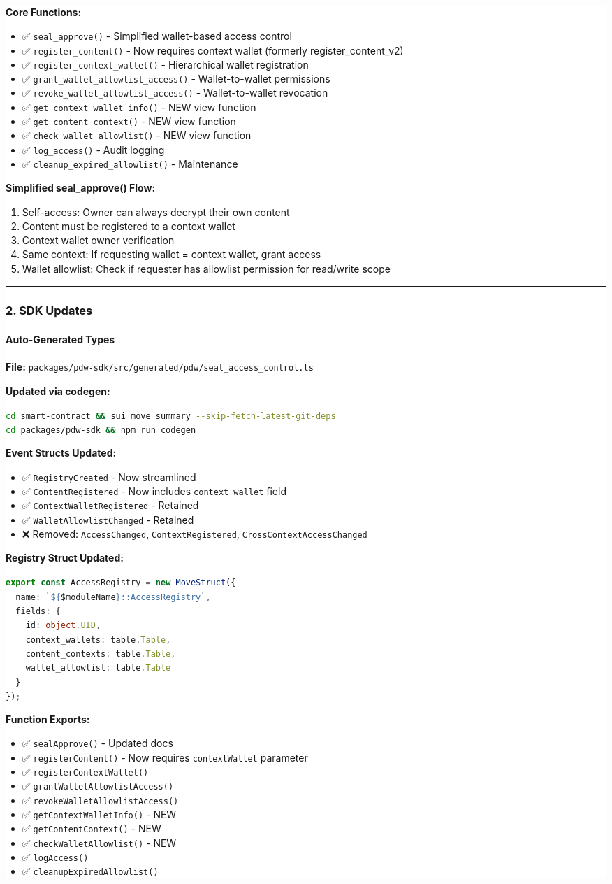**Core Functions:**
- ✅ `seal_approve()` - Simplified wallet-based access control
- ✅ `register_content()` - Now requires context wallet (formerly register_content_v2)
- ✅ `register_context_wallet()` - Hierarchical wallet registration
- ✅ `grant_wallet_allowlist_access()` - Wallet-to-wallet permissions
- ✅ `revoke_wallet_allowlist_access()` - Wallet-to-wallet revocation
- ✅ `get_context_wallet_info()` - NEW view function
- ✅ `get_content_context()` - NEW view function
- ✅ `check_wallet_allowlist()` - NEW view function
- ✅ `log_access()` - Audit logging
- ✅ `cleanup_expired_allowlist()` - Maintenance

**Simplified seal_approve() Flow:**
1. Self-access: Owner can always decrypt their own content
2. Content must be registered to a context wallet
3. Context wallet owner verification
4. Same context: If requesting wallet = context wallet, grant access
5. Wallet allowlist: Check if requester has allowlist permission for read/write scope

---

### 2. SDK Updates

#### Auto-Generated Types
**File:** `packages/pdw-sdk/src/generated/pdw/seal_access_control.ts`

**Updated via codegen:**
```bash
cd smart-contract && sui move summary --skip-fetch-latest-git-deps
cd packages/pdw-sdk && npm run codegen
```

**Event Structs Updated:**
- ✅ `RegistryCreated` - Now streamlined
- ✅ `ContentRegistered` - Now includes `context_wallet` field
- ✅ `ContextWalletRegistered` - Retained
- ✅ `WalletAllowlistChanged` - Retained
- ❌ Removed: `AccessChanged`, `ContextRegistered`, `CrossContextAccessChanged`

**Registry Struct Updated:**
```typescript
export const AccessRegistry = new MoveStruct({
  name: `${$moduleName}::AccessRegistry`,
  fields: {
    id: object.UID,
    context_wallets: table.Table,
    content_contexts: table.Table,
    wallet_allowlist: table.Table
  }
});
```

**Function Exports:**
- ✅ `sealApprove()` - Updated docs
- ✅ `registerContent()` - Now requires `contextWallet` parameter
- ✅ `registerContextWallet()`
- ✅ `grantWalletAllowlistAccess()`
- ✅ `revokeWalletAllowlistAccess()`
- ✅ `getContextWalletInfo()` - NEW
- ✅ `getContentContext()` - NEW
- ✅ `checkWalletAllowlist()` - NEW
- ✅ `logAccess()`
- ✅ `cleanupExpiredAllowlist()`
